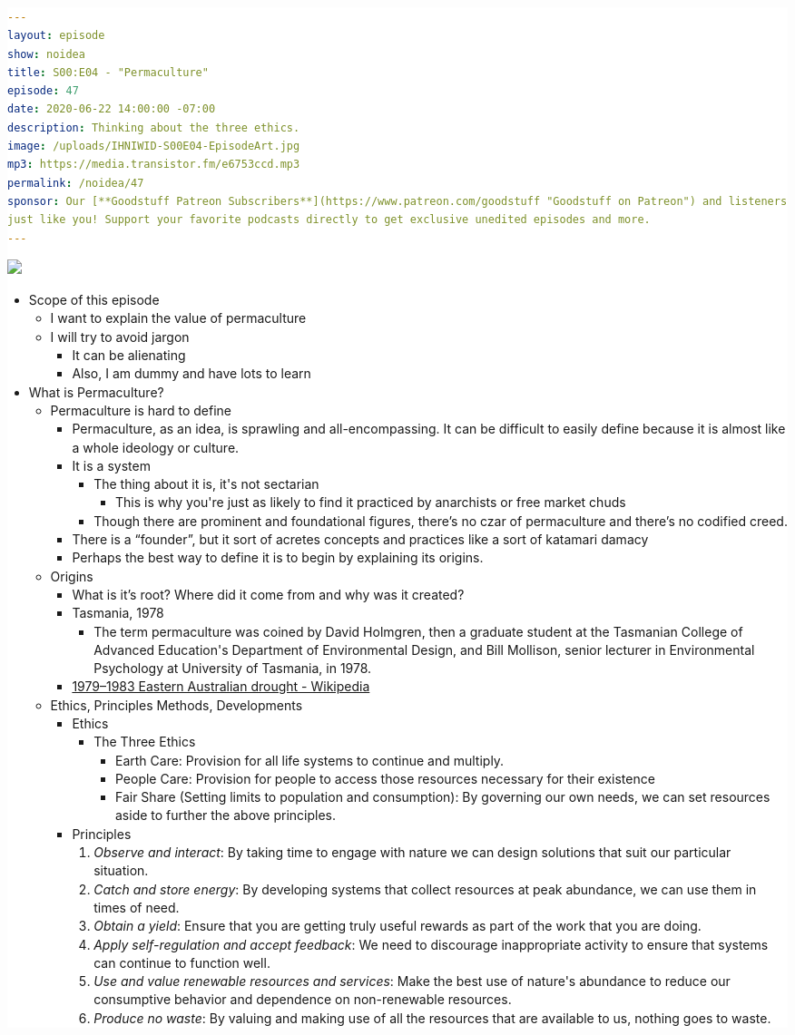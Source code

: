 ```yaml
---
layout: episode
show: noidea
title: S00:E04 - "Permaculture"
episode: 47
date: 2020-06-22 14:00:00 -07:00
description: Thinking about the three ethics.
image: /uploads/IHNIWID-S00E04-EpisodeArt.jpg
mp3: https://media.transistor.fm/e6753ccd.mp3
permalink: /noidea/47
sponsor: Our [**Goodstuff Patreon Subscribers**](https://www.patreon.com/goodstuff "Goodstuff on Patreon") and listeners just like you! Support your favorite podcasts directly to get exclusive unedited episodes and more.
---
```


![](/uploads/IHNIWID-S00E04-EpisodeArt.jpg)

- Scope of this episode
    - I want to explain the value of permaculture
    - I will try to avoid jargon
        - It can be alienating
        - Also, I am dummy and have lots to learn
- What is Permaculture?
    - Permaculture is hard to define
        - Permaculture, as an idea, is sprawling and all-encompassing. It can be difficult to easily define because it is almost like a whole ideology or culture.
        - It is a system
            - The thing about it is, it's not sectarian
                - This is why you're just as likely to find it practiced by anarchists or free market chuds
            - Though there are prominent and foundational figures, there’s no czar of permaculture and there’s no codified creed.
        - There is a “founder”, but it sort of acretes concepts and practices like a sort of katamari damacy
        - Perhaps the best way to define it is to begin by explaining its origins.
    - Origins
        - What is it’s root? Where did it come from and why was it created?
        - Tasmania, 1978
            - The term permaculture was coined by David Holmgren, then a graduate student at the Tasmanian College of Advanced Education's Department of Environmental Design, and Bill Mollison, senior lecturer in Environmental Psychology at University of Tasmania, in 1978.
        - [1979–1983 Eastern Australian drought - Wikipedia](https://en.wikipedia.org/wiki/1979%E2%80%931983_Eastern_Australian_drought)
    - Ethics, Principles Methods, Developments
        - Ethics
            - The Three Ethics
                - Earth Care: Provision for all life systems to continue and multiply.
                - People Care: Provision for people to access those resources necessary for their existence
                - Fair Share (Setting limits to population and consumption): By governing our own needs, we can set resources aside to further the above principles.
        - Principles
            1. *Observe and interact*: By taking time to engage with nature we can design solutions that suit our particular situation.
            2. *Catch and store energy*: By developing systems that collect resources at peak abundance, we can use them in times of need.
            3. *Obtain a yield*: Ensure that you are getting truly useful rewards as part of the work that you are doing.
            4. *Apply self-regulation and accept feedback*: We need to discourage inappropriate activity to ensure that systems can continue to function well.
            5. *Use and value renewable resources and services*: Make the best use of nature's abundance to reduce our consumptive behavior and dependence on non-renewable resources.
            6. *Produce no waste*: By valuing and making use of all the resources that are available to us, nothing goes to waste.
